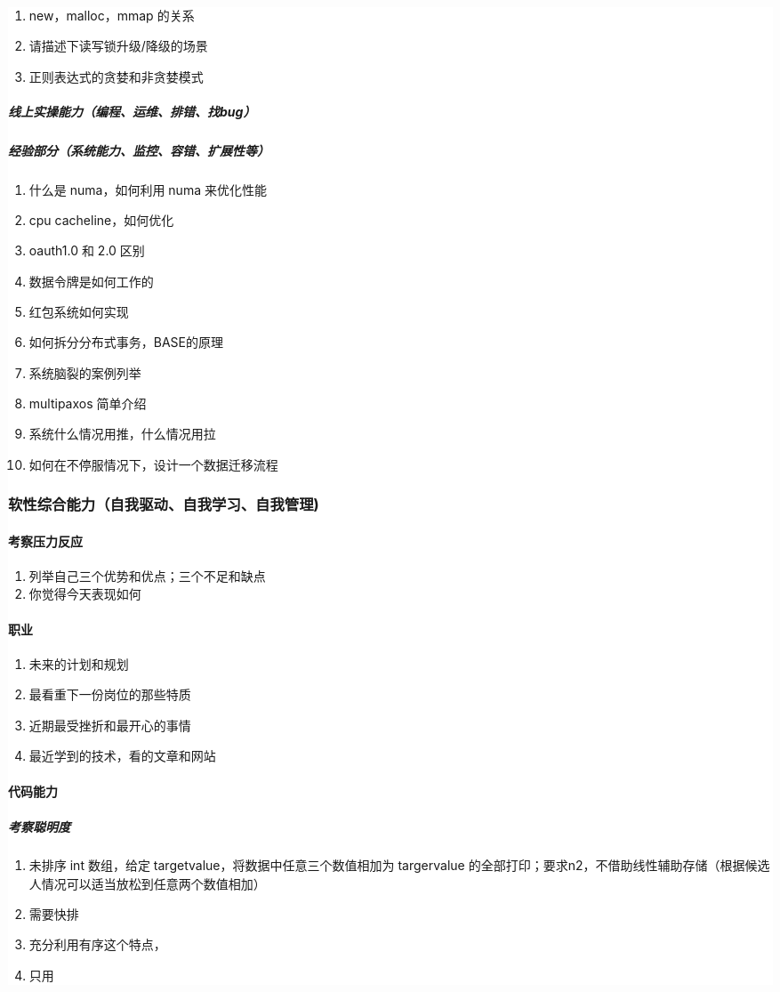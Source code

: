 1. new，malloc，mmap 的关系
2. 请描述下读写锁升级/降级的场景

1. 正则表达式的贪婪和非贪婪模式



##### 线上实操能力（编程、运维、排错、找bug）



##### 经验部分（系统能力、监控、容错、扩展性等）



1. 什么是 numa，如何利用 numa 来优化性能
2. cpu cacheline，如何优化

1. oauth1.0 和 2.0 区别
2. 数据令牌是如何工作的

1. 红包系统如何实现
2. 如何拆分分布式事务，BASE的原理

1. 系统脑裂的案例列举
2. multipaxos 简单介绍

1. 系统什么情况用推，什么情况用拉
2. 如何在不停服情况下，设计一个数据迁移流程



### 软性综合能力（自我驱动、自我学习、自我管理)



#### 考察压力反应



1. 列举自己三个优势和优点；三个不足和缺点
2. 你觉得今天表现如何



#### 职业



1. 未来的计划和规划
2. 最看重下一份岗位的那些特质

1. 近期最受挫折和最开心的事情
2. 最近学到的技术，看的文章和网站



#### 代码能力

##### 考察聪明度



1. 未排序 int 数组，给定 targetvalue，将数据中任意三个数值相加为 targervalue 的全部打印；要求n2，不借助线性辅助存储（根据候选人情况可以适当放松到任意两个数值相加）

1. 需要快排
2. 充分利用有序这个特点，

1. 只用